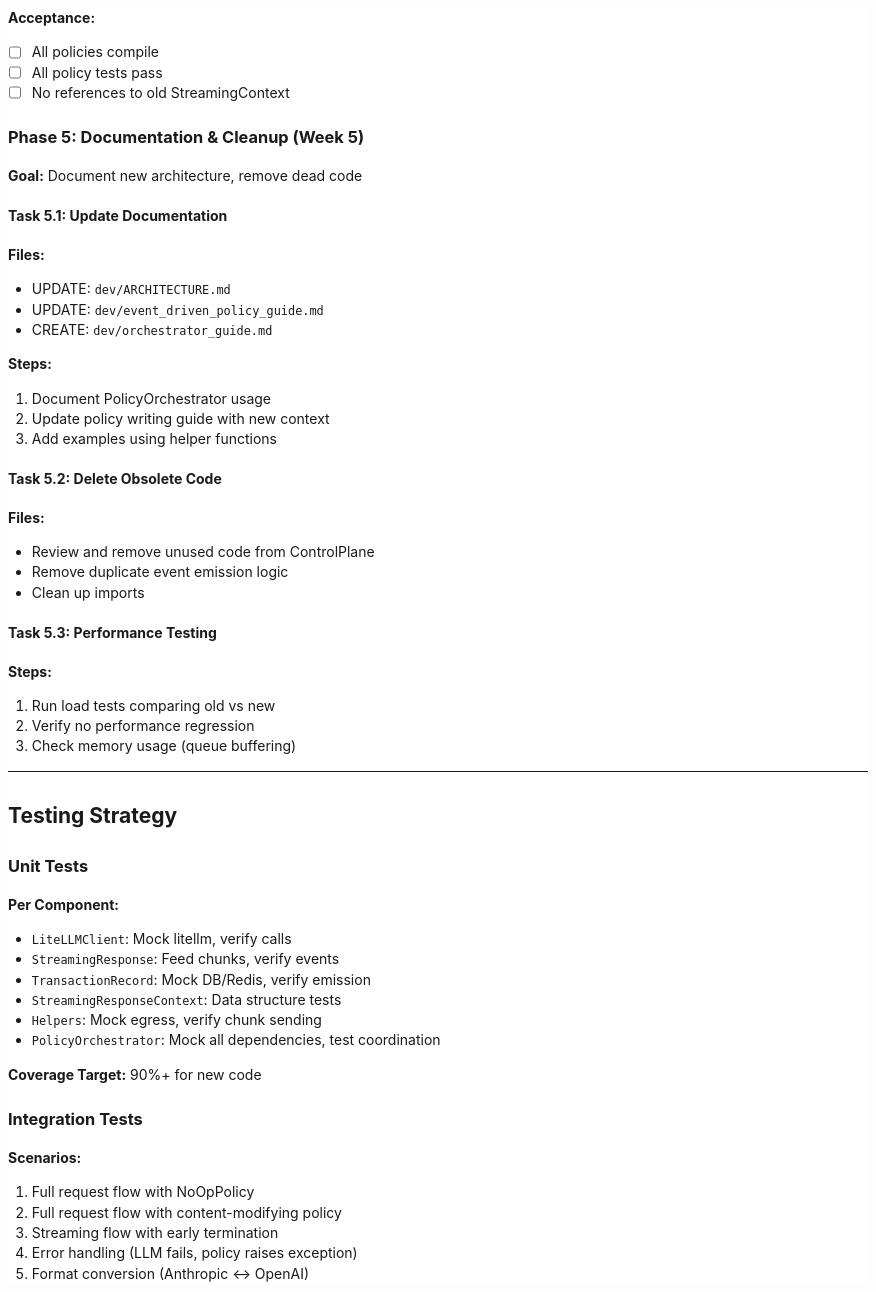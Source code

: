 **Acceptance:**
- [ ] All policies compile
- [ ] All policy tests pass
- [ ] No references to old StreamingContext

### Phase 5: Documentation & Cleanup (Week 5)

**Goal:** Document new architecture, remove dead code

#### Task 5.1: Update Documentation

**Files:**
- UPDATE: `dev/ARCHITECTURE.md`
- UPDATE: `dev/event_driven_policy_guide.md`
- CREATE: `dev/orchestrator_guide.md`

**Steps:**
1. Document PolicyOrchestrator usage
2. Update policy writing guide with new context
3. Add examples using helper functions

#### Task 5.2: Delete Obsolete Code

**Files:**
- Review and remove unused code from ControlPlane
- Remove duplicate event emission logic
- Clean up imports

#### Task 5.3: Performance Testing

**Steps:**
1. Run load tests comparing old vs new
2. Verify no performance regression
3. Check memory usage (queue buffering)

---

## Testing Strategy

### Unit Tests

**Per Component:**
- `LiteLLMClient`: Mock litellm, verify calls
- `StreamingResponse`: Feed chunks, verify events
- `TransactionRecord`: Mock DB/Redis, verify emission
- `StreamingResponseContext`: Data structure tests
- `Helpers`: Mock egress, verify chunk sending
- `PolicyOrchestrator`: Mock all dependencies, test coordination

**Coverage Target:** 90%+ for new code

### Integration Tests

**Scenarios:**
1. Full request flow with NoOpPolicy
2. Full request flow with content-modifying policy
3. Streaming flow with early termination
4. Error handling (LLM fails, policy raises exception)
5. Format conversion (Anthropic ↔ OpenAI)
